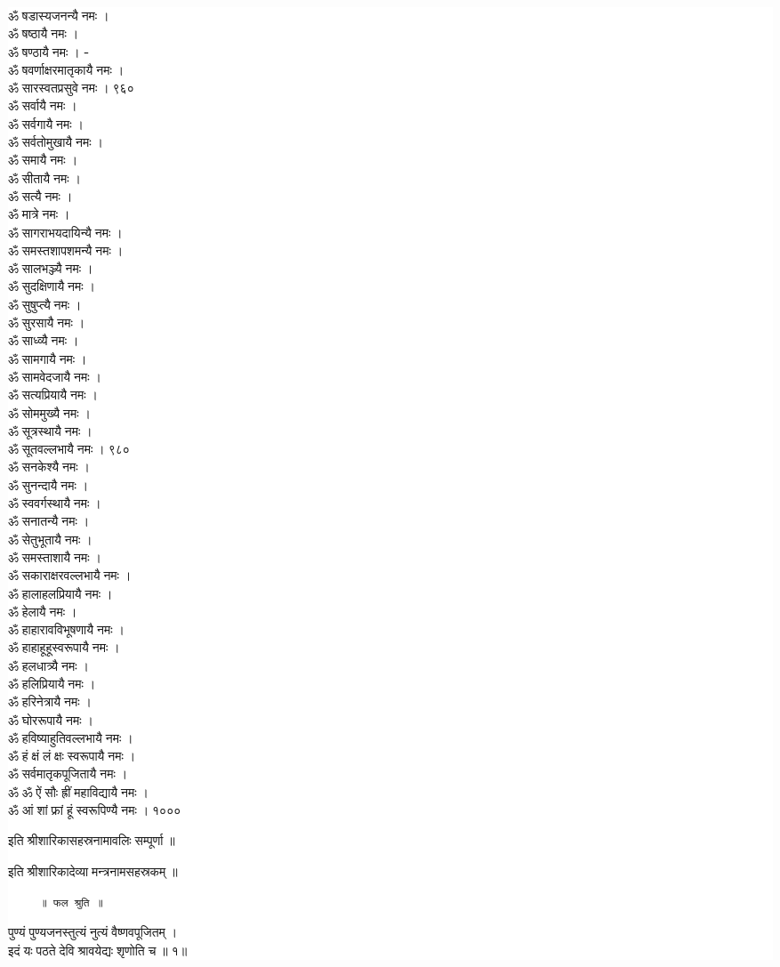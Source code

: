 ॐ षडास्यजनन्यै नमः ।  
ॐ षष्ठायै नमः ।  
ॐ षण्ठायै नमः । -  
ॐ षवर्णाक्षरमातृकायै नमः ।  
ॐ सारस्वतप्रसुवे नमः ।  ९६०  
ॐ सर्वायै नमः ।  
ॐ सर्वगायै नमः ।  
ॐ सर्वतोमुखायै नमः ।  
ॐ समायै नमः ।  
ॐ सीतायै नमः ।  
ॐ सत्यै नमः ।  
ॐ मात्रे नमः ।  
ॐ सागराभयदायिन्यै नमः ।  
ॐ समस्तशापशमन्यै नमः ।  
ॐ सालभञ्ज्यै नमः ।  
ॐ सुदक्षिणायै नमः ।  
ॐ सुषुप्त्यै नमः ।  
ॐ सुरसायै नमः ।  
ॐ साध्व्यै नमः ।  
ॐ सामगायै नमः ।  
ॐ सामवेदजायै नमः ।  
ॐ सत्यप्रियायै नमः ।  
ॐ सोममुख्यै नमः ।  
ॐ सूत्रस्थायै नमः ।  
ॐ सूतवल्लभायै नमः ।  ९८०  
ॐ सनकेश्यै नमः ।  
ॐ सुनन्दायै नमः ।  
ॐ स्ववर्गस्थायै नमः ।  
ॐ सनातन्यै नमः ।  
ॐ सेतुभूतायै नमः ।  
ॐ समस्ताशायै नमः ।  
ॐ सकाराक्षरवल्लभायै नमः ।  
ॐ हालाहलप्रियायै नमः ।  
ॐ हेलायै नमः ।  
ॐ हाहारावविभूषणायै नमः ।  
ॐ हाहाहूहूस्वरूपायै नमः ।  
ॐ हलधात्र्यै नमः ।  
ॐ हलिप्रियायै नमः ।  
ॐ हरिनेत्रायै नमः ।  
ॐ घोररूपायै नमः ।  
ॐ हविष्याहुतिवल्लभायै नमः ।  
ॐ हं क्षं लं क्षः स्वरूपायै नमः ।  
ॐ सर्वमातृकपूजितायै नमः ।  
ॐ ॐ ऐं सौः ह्रीं महाविद्यायै नमः ।  
ॐ आं शां फ्रां हूं स्वरूपिण्यै नमः ।  १०००  
  
इति श्रीशारिकासहस्रनामावलिः सम्पूर्णा ॥  
  
इति श्रीशारिकादेव्या मन्त्रनामसहस्रकम् ॥  
  
         ॥ फल श्रुति ॥  
  
पुण्यं पुण्यजनस्तुत्यं नुत्यं वैष्णवपूजितम् ।  
इदं यः पठते देवि श्रावयेद्यः शृणोति च ॥ १॥  
  